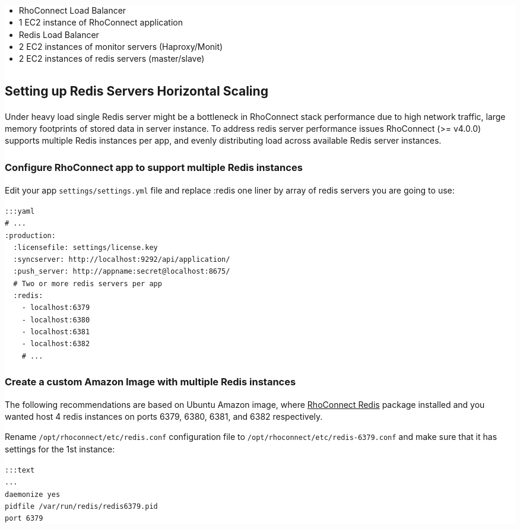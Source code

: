 * RhoConnect Load Balancer
* 1 EC2 instance of RhoConnect application  
* Redis Load Balancer
* 2 EC2 instances of monitor servers (Haproxy/Monit) 
* 2 EC2 instances of redis servers (master/slave)

## Setting up Redis Servers Horizontal Scaling

Under heavy load single Redis server might be a bottleneck in RhoConnect stack performance due to high network traffic, 
large memory footprints of stored data in server instance. To address redis server performance issues RhoConnect (>= v4.0.0)
 supports multiple Redis instances per app, and evenly distributing load across available Redis server instances. 

### Configure RhoConnect app to support multiple Redis instances

Edit your app `settings/settings.yml` file and replace :redis one liner by array of redis servers you are going to use: 

	:::yaml
	# ...
	:production: 
	  :licensefile: settings/license.key
	  :syncserver: http://localhost:9292/api/application/
	  :push_server: http://appname:secret@localhost:8675/
	  # Two or more redis servers per app 
	  :redis:
	    - localhost:6379
	    - localhost:6380
	    - localhost:6381
	    - localhost:6382
	    # ...


### Create a custom Amazon Image with multiple Redis instances

The following recommendations are based on Ubuntu Amazon image, where [RhoConnect Redis](http://docs.rhomobile.com/rhoconnect/deploying#deploying-rhoconnect-redis-and-push-packages-on-linux-servers) package installed and you wanted host 4 redis instances on ports 6379, 6380, 6381, and 6382 respectively. 

Rename `/opt/rhoconnect/etc/redis.conf` configuration file to `/opt/rhoconnect/etc/redis-6379.conf` and make sure that it has settings for the 1st instance: 

	:::text
	...
	daemonize yes
	pidfile /var/run/redis/redis6379.pid
	port 6379
